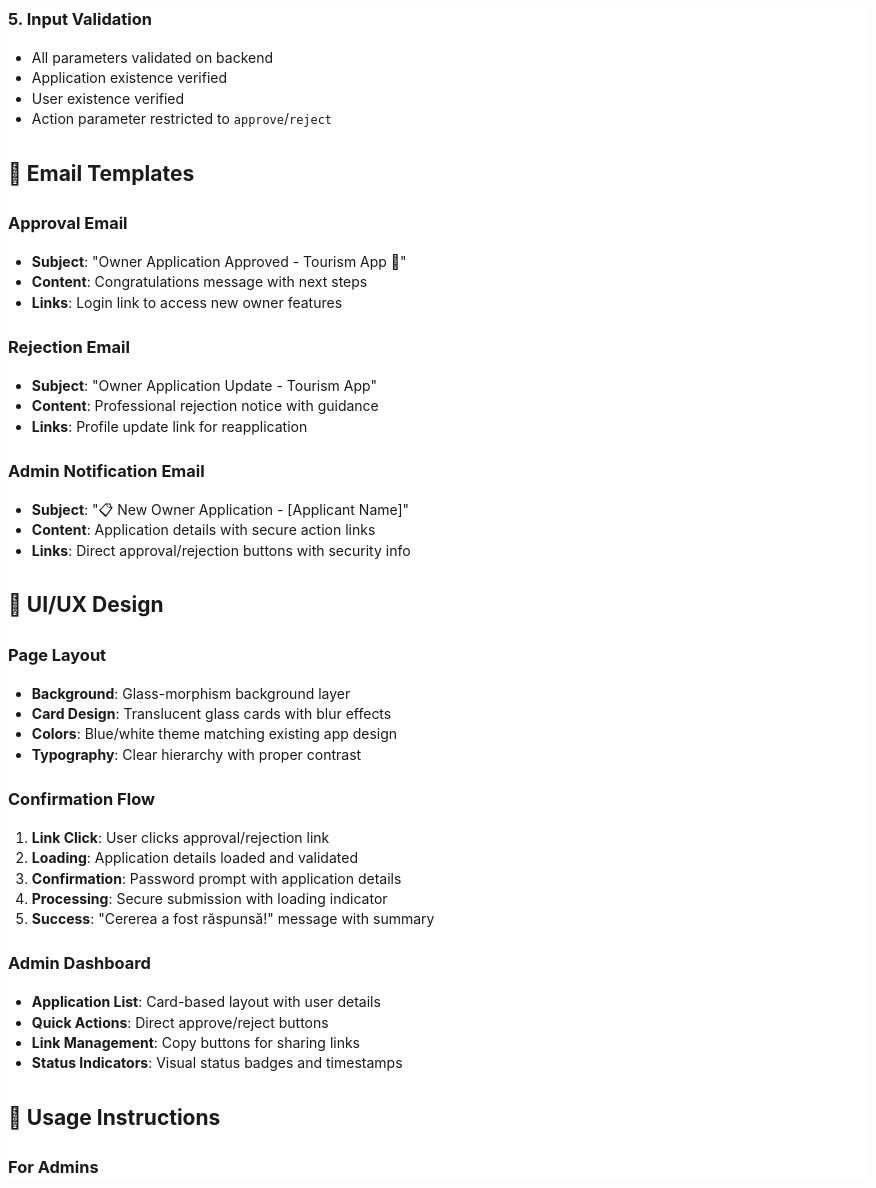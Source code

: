 ### 5. **Input Validation**
- All parameters validated on backend
- Application existence verified
- User existence verified
- Action parameter restricted to `approve`/`reject`

## 📧 Email Templates

### Approval Email
- **Subject**: "Owner Application Approved - Tourism App 🎉"
- **Content**: Congratulations message with next steps
- **Links**: Login link to access new owner features

### Rejection Email  
- **Subject**: "Owner Application Update - Tourism App"
- **Content**: Professional rejection notice with guidance
- **Links**: Profile update link for reapplication

### Admin Notification Email
- **Subject**: "📋 New Owner Application - [Applicant Name]"
- **Content**: Application details with secure action links
- **Links**: Direct approval/rejection buttons with security info

## 🎨 UI/UX Design

### Page Layout
- **Background**: Glass-morphism background layer
- **Card Design**: Translucent glass cards with blur effects
- **Colors**: Blue/white theme matching existing app design
- **Typography**: Clear hierarchy with proper contrast

### Confirmation Flow
1. **Link Click**: User clicks approval/rejection link
2. **Loading**: Application details loaded and validated
3. **Confirmation**: Password prompt with application details
4. **Processing**: Secure submission with loading indicator
5. **Success**: "Cererea a fost răspunsă!" message with summary

### Admin Dashboard
- **Application List**: Card-based layout with user details
- **Quick Actions**: Direct approve/reject buttons
- **Link Management**: Copy buttons for sharing links
- **Status Indicators**: Visual status badges and timestamps

## 🚀 Usage Instructions

### For Admins
